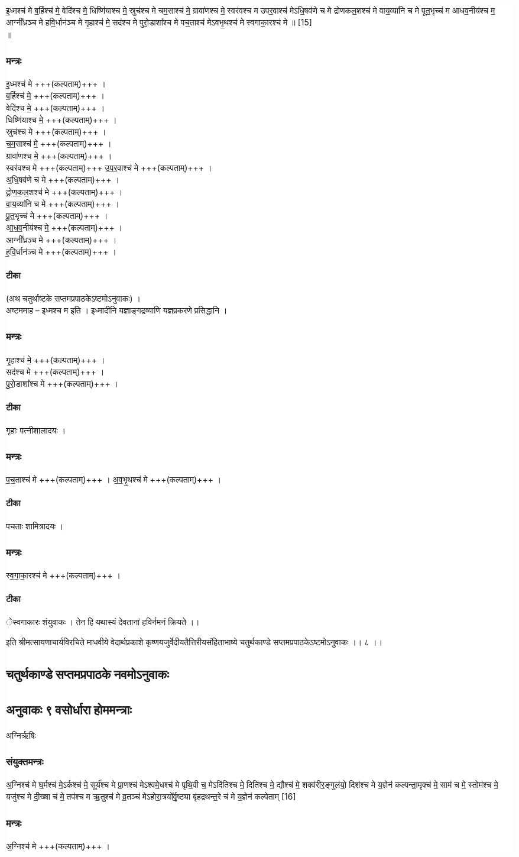 इ॒ध्मश्च॑ मे ब॒र्हिश्च॑ मे॒ वेदि॑श्च मे॒ धिष्णि॑याश्च मे॒ स्रुच॑श्च मे चम॒साश्च॑ मे॒ ग्रावा॑णश्च मे॒ स्वर॑वश्च म उपर॒वाश्च॑ मेऽधि॒षव॑णे च मे द्रोणकल॒शश्च॑ मे वाय॒व्या॑नि च मे पूत॒भृच्च॑ म आधव॒नीय॑श्च म॒ आग्नी᳚ध्रञ्च मे हवि॒र्धान॑ञ्च मे गृ॒हाश्च॑ मे॒ सद॑श्च मे पुरो॒डाशा᳚श्च मे पच॒ताश्च॑ मेऽवभृ॒थश्च॑ मे स्वगाका॒रश्च॑ मे ॥ [15]  
॥
### मन्त्रः
इ॒ध्मश्च॑ मे +++(कल्पताम्)+++ ।  
ब॒र्हिश्च॑ मे॒  +++(कल्पताम्)+++ ।  
वेदि॑श्च मे॒  +++(कल्पताम्)+++ ।  
धिष्णि॑याश्च मे॒  +++(कल्पताम्)+++ ।  
स्रुच॑श्च मे +++(कल्पताम्)+++ ।  
च॒म॒साश्च॑ मे॒  +++(कल्पताम्)+++ ।  
ग्रावा॑णश्च मे॒  +++(कल्पताम्)+++ ।  
स्वर॑वश्च मे +++(कल्पताम्)+++
उ॒प॒र॒वाश्च॑  मे +++(कल्पताम्)+++ ।  
अ॒धि॒षव॑णे च मे +++(कल्पताम्)+++ ।  
द्रो॒ण॒क॒ल॒शश्च॑ मे +++(कल्पताम्)+++ ।  
वा॒य॒व्या॑नि च मे +++(कल्पताम्)+++ ।  
पू॒त॒भृच्च॑  मे +++(कल्पताम्)+++ ।  
आ॒ध॒व॒नीय॑श्च  मे॒  +++(कल्पताम्)+++ ।  
आग्नी᳚ध्रञ्च मे +++(कल्पताम्)+++ ।  
ह॒वि॒र्धान॑ञ्च  मे +++(कल्पताम्)+++ ।  
#### टीका

(अथ चतुर्थाष्टके सप्तमप्रपाठकेऽष्टमोऽनुवाकः) ।  
अष्टममाह – इध्मश्च म इति ।   इध्मादीनि यज्ञाङ्गद्रव्याणि यज्ञप्रकरणे प्रसिद्धानि ।  
### मन्त्रः
गृ॒हाश्च॑ मे॒  +++(कल्पताम्)+++ ।  
सद॑श्च मे +++(कल्पताम्)+++ ।  
पु॒रो॒डाशा᳚श्च मे +++(कल्पताम्)+++ ।  

#### टीका
गृहाः पत्नीशालादयः ।  
### मन्त्रः
प॒च॒ताश्च॑ मे +++(कल्पताम्)+++ ।
अ॒व॒भृ॒थश्च॑  मे +++(कल्पताम्)+++ ।  
#### टीका

पचताः शामित्रादयः ।  
### मन्त्रः
स्व॒गा॒का॒रश्च॑ मे +++(कल्पताम्)+++ ।  
#### टीका
ेस्वगाकारः शंयुवाकः ।   तेन हि यथास्यं देवतानां हविर्नमनं क्रियते ।।  

इति श्रीमत्सायणाचार्यविरचिते माधवीये वेदार्थप्रकाशे कृष्णयजुर्वेदीयतैत्तिरीयसंहिताभाष्ये चतुर्थकाण्डे सप्तमप्रपाठकेऽष्टमोऽनुवाकः ।।   ८ ।।  

## चतुर्थकाण्डे सप्तमप्रपाठके नवमोऽनुवाकः
## अनुवाकः ९ वसोर्धारा होममन्त्राः   
अग्निर्ऋषिः
### संयुक्तमन्त्रः
अ॒ग्निश्च॑ मे घ॒र्मश्च॑ मे॒ऽर्कश्च॑ मे॒ सूर्य॑श्च मे प्रा॒णश्च॑ मेऽश्वमे॒धश्च॑ मे पृथि॒वी च॒ मेऽदि॑तिश्च मे॒ दिति॑श्च मे॒ द्यौश्च॑ मे॒ शक्व॑रीर॒ङ्गुल॑यो॒ दिश॑श्च मे य॒ज्ञेन॑ कल्पन्ता॒मृक्च॑ मे॒ साम॑ च मे॒ स्तोम॑श्च मे॒ यजु॑श्च मे दी॒ख्षा च॑ मे॒ तप॑श्च म ऋ॒तुश्च॑ मे व्र॒तञ्च॑ मेऽहोरा॒त्रयो᳚र्वृ॒ष्ट्या बृ॑हद्रथन्त॒रे च॑ मे य॒ज्ञेन॑ कल्पेताम्  [16]  
### मन्त्रः
अ॒ग्निश्च॑ मे +++(कल्पताम्)+++ ।  
